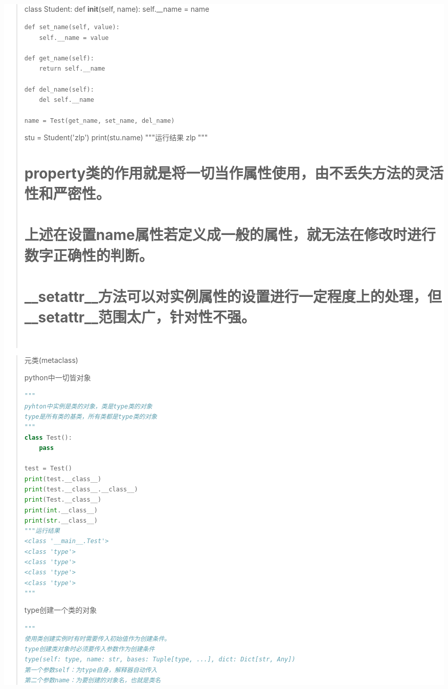 > class Student:
>     def __init__(self, name):
>         self.__name = name
> 
>     def set_name(self, value):
>         self.__name = value
> 
>     def get_name(self):
>         return self.__name
> 
>     def del_name(self):
>         del self.__name
> 
>     name = Test(get_name, set_name, del_name)
> 
> 
> stu = Student('zlp')
> print(stu.name)
> """运行结果
> zlp
> """
> # property类的作用就是将一切当作属性使用，由不丢失方法的灵活性和严密性。
> # 上述在设置name属性若定义成一般的属性，就无法在修改时进行数字正确性的判断。
> # __setattr__方法可以对实例属性的设置进行一定程度上的处理，但__setattr__范围太广，针对性不强。
> ```
>
> 

> 元类(metaclass)
>
> python中一切皆对象
>
> ```python
> """
> pyhton中实例是类的对象，类是type类的对象
> type是所有类的基类，所有类都是type类的对象
> """
> class Test():
>     pass
> 
> test = Test()
> print(test.__class__)
> print(test.__class__.__class__)
> print(Test.__class__)
> print(int.__class__)
> print(str.__class__)
> """运行结果
> <class '__main__.Test'>
> <class 'type'>
> <class 'type'>
> <class 'type'>
> <class 'type'>
> """
> ```
>
> type创建一个类的对象
>
> ```python
> """
> 使用类创建实例时有时需要传入初始值作为创建条件。
> type创建类对象时必须要传入参数作为创建条件
> type(self: type, name: str, bases: Tuple[type, ...], dict: Dict[str, Any])
> 第一个参数self：为type自身，解释器自动传入
> 第二个参数name：为要创建的对象名，也就是类名